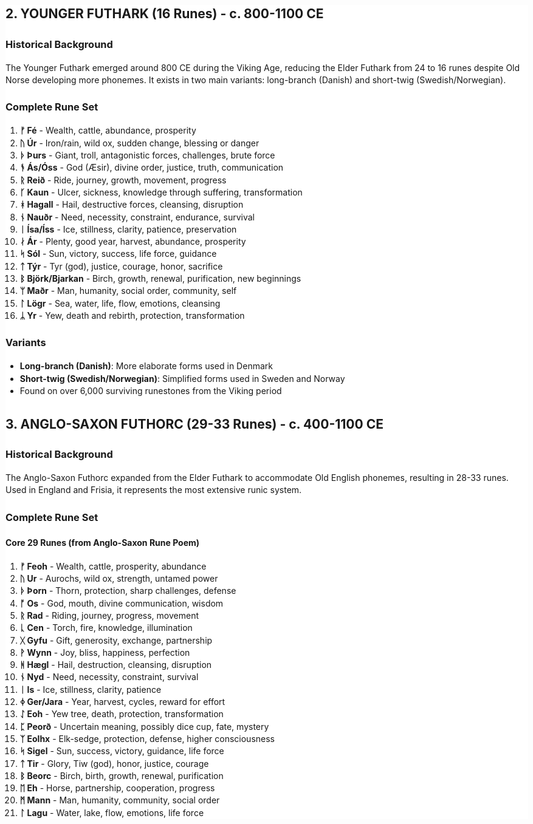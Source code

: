 ## 2. YOUNGER FUTHARK (16 Runes) - c. 800-1100 CE

### Historical Background
The Younger Futhark emerged around 800 CE during the Viking Age, reducing the Elder Futhark from 24 to 16 runes despite Old Norse developing more phonemes. It exists in two main variants: long-branch (Danish) and short-twig (Swedish/Norwegian).

### Complete Rune Set

1. **ᚠ Fé** - Wealth, cattle, abundance, prosperity
2. **ᚢ Úr** - Iron/rain, wild ox, sudden change, blessing or danger
3. **ᚦ Þurs** - Giant, troll, antagonistic forces, challenges, brute force
4. **ᚬ Ás/Óss** - God (Æsir), divine order, justice, truth, communication
5. **ᚱ Reið** - Ride, journey, growth, movement, progress
6. **ᚴ Kaun** - Ulcer, sickness, knowledge through suffering, transformation
7. **ᚼ Hagall** - Hail, destructive forces, cleansing, disruption
8. **ᚾ Nauðr** - Need, necessity, constraint, endurance, survival
9. **ᛁ Ísa/Íss** - Ice, stillness, clarity, patience, preservation
10. **ᛅ Ár** - Plenty, good year, harvest, abundance, prosperity
11. **ᛋ Sól** - Sun, victory, success, life force, guidance
12. **ᛏ Týr** - Tyr (god), justice, courage, honor, sacrifice
13. **ᛒ Björk/Bjarkan** - Birch, growth, renewal, purification, new beginnings
14. **ᛘ Maðr** - Man, humanity, social order, community, self
15. **ᛚ Lögr** - Sea, water, life, flow, emotions, cleansing
16. **ᛦ Yr** - Yew, death and rebirth, protection, transformation

### Variants
- **Long-branch (Danish)**: More elaborate forms used in Denmark
- **Short-twig (Swedish/Norwegian)**: Simplified forms used in Sweden and Norway
- Found on over 6,000 surviving runestones from the Viking period

## 3. ANGLO-SAXON FUTHORC (29-33 Runes) - c. 400-1100 CE

### Historical Background
The Anglo-Saxon Futhorc expanded from the Elder Futhark to accommodate Old English phonemes, resulting in 28-33 runes. Used in England and Frisia, it represents the most extensive runic system.

### Complete Rune Set

#### Core 29 Runes (from Anglo-Saxon Rune Poem)
1. **ᚠ Feoh** - Wealth, cattle, prosperity, abundance
2. **ᚢ Ur** - Aurochs, wild ox, strength, untamed power
3. **ᚦ Þorn** - Thorn, protection, sharp challenges, defense
4. **ᚩ Os** - God, mouth, divine communication, wisdom
5. **ᚱ Rad** - Riding, journey, progress, movement
6. **ᚳ Cen** - Torch, fire, knowledge, illumination
7. **ᚷ Gyfu** - Gift, generosity, exchange, partnership
8. **ᚹ Wynn** - Joy, bliss, happiness, perfection
9. **ᚻ Hægl** - Hail, destruction, cleansing, disruption
10. **ᚾ Nyd** - Need, necessity, constraint, survival
11. **ᛁ Is** - Ice, stillness, clarity, patience
12. **ᛄ Ger/Jara** - Year, harvest, cycles, reward for effort
13. **ᛇ Eoh** - Yew tree, death, protection, transformation
14. **ᛈ Peorð** - Uncertain meaning, possibly dice cup, fate, mystery
15. **ᛉ Eolhx** - Elk-sedge, protection, defense, higher consciousness
16. **ᛋ Sigel** - Sun, success, victory, guidance, life force
17. **ᛏ Tir** - Glory, Tiw (god), honor, justice, courage
18. **ᛒ Beorc** - Birch, birth, growth, renewal, purification
19. **ᛖ Eh** - Horse, partnership, cooperation, progress
20. **ᛗ Mann** - Man, humanity, community, social order
21. **ᛚ Lagu** - Water, lake, flow, emotions, life force